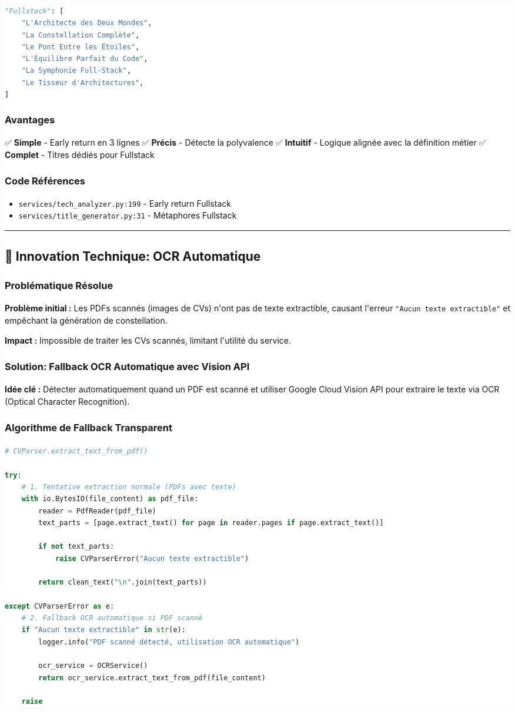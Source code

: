 ```python
"Fullstack": [
    "L'Architecte des Deux Mondes",
    "La Constellation Complète",
    "Le Pont Entre les Étoiles",
    "L'Équilibre Parfait du Code",
    "La Symphonie Full-Stack",
    "Le Tisseur d'Architectures",
]
```

### Avantages

✅ **Simple** - Early return en 3 lignes
✅ **Précis** - Détecte la polyvalence
✅ **Intuitif** - Logique alignée avec la définition métier
✅ **Complet** - Titres dédiés pour Fullstack

### Code Références

- `services/tech_analyzer.py:199` - Early return Fullstack
- `services/title_generator.py:31` - Métaphores Fullstack

---

## 🎯 Innovation Technique: OCR Automatique

### Problématique Résolue

**Problème initial :** Les PDFs scannés (images de CVs) n'ont pas de texte extractible, causant l'erreur `"Aucun texte extractible"` et empêchant la génération de constellation.

**Impact :** Impossible de traiter les CVs scannés, limitant l'utilité du service.

### Solution: Fallback OCR Automatique avec Vision API

**Idée clé :** Détecter automatiquement quand un PDF est scanné et utiliser Google Cloud Vision API pour extraire le texte via OCR (Optical Character Recognition).

### Algorithme de Fallback Transparent

```python
# CVParser.extract_text_from_pdf()

try:
    # 1. Tentative extraction normale (PDFs avec texte)
    with io.BytesIO(file_content) as pdf_file:
        reader = PdfReader(pdf_file)
        text_parts = [page.extract_text() for page in reader.pages if page.extract_text()]

        if not text_parts:
            raise CVParserError("Aucun texte extractible")

        return clean_text("\n".join(text_parts))

except CVParserError as e:
    # 2. Fallback OCR automatique si PDF scanné
    if "Aucun texte extractible" in str(e):
        logger.info("PDF scanné détecté, utilisation OCR automatique")

        ocr_service = OCRService()
        return ocr_service.extract_text_from_pdf(file_content)

    raise
```
